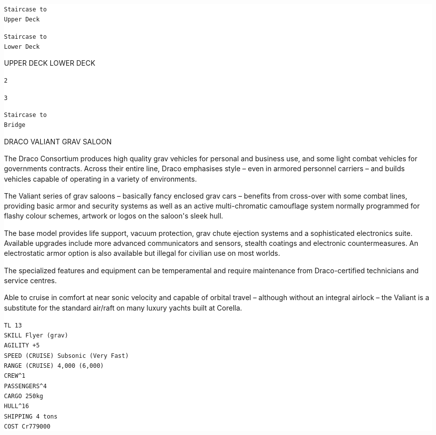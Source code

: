 ```
Staircase to
Upper Deck
```

```
Staircase to
Lower Deck
```

UPPER DECK LOWER DECK

```
2
```

```
3
```

```
Staircase to
Bridge
```

DRACO VALIANT GRAV SALOON

The Draco Consortium produces high quality grav vehicles for personal
and business use, and some light combat vehicles for governments
contracts. Across their entire line, Draco emphasises style – even in
armored personnel carriers – and builds vehicles capable of operating
in a variety of environments.

The Valiant series of grav saloons – basically fancy enclosed grav
cars – benefits from cross-over with some combat lines, providing
basic armor and security systems as well as an active multi-chromatic
camouflage system normally programmed for flashy colour schemes,
artwork or logos on the saloon's sleek hull.

The base model provides life support, vacuum protection, grav chute
ejection systems and a sophisticated electronics suite. Available
upgrades include more advanced communicators and sensors, stealth
coatings and electronic countermeasures. An electrostatic armor
option is also available but illegal for civilian use on most worlds.

The specialized features and equipment can be temperamental and
require maintenance from Draco-certified technicians and service centres.

Able to cruise in comfort at near sonic velocity and capable of orbital
travel – although without an integral airlock – the Valiant is a substitute
for the standard air/raft on many luxury yachts built at Corella.

```
TL 13
SKILL Flyer (grav)
AGILITY +5
SPEED (CRUISE) Subsonic (Very Fast)
RANGE (CRUISE) 4,000 (6,000)
CREW^1
PASSENGERS^4
CARGO 250kg
HULL^16
SHIPPING 4 tons
COST Cr779000
```
